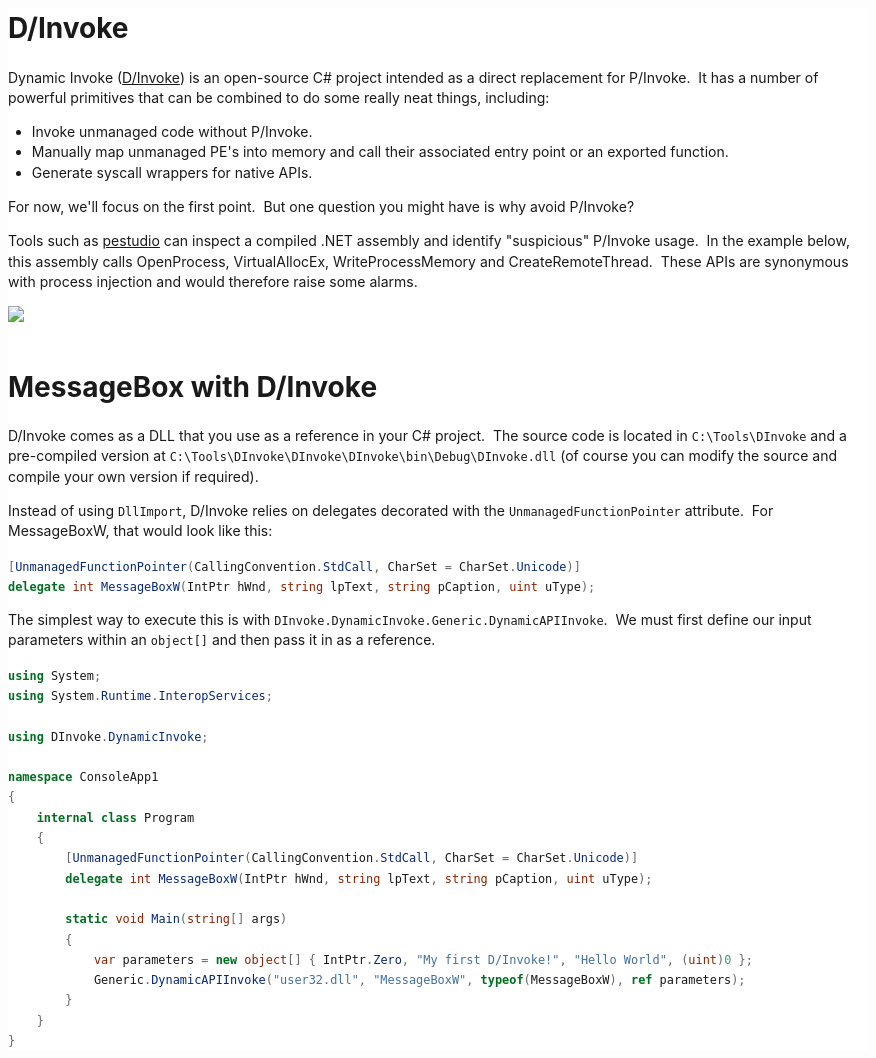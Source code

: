 # D/Invoke

Dynamic Invoke ([D/Invoke](https://github.com/TheWover/DInvoke)) is an open-source C# project intended as a direct replacement for P/Invoke.  It has a number of powerful primitives that can be combined to do some really neat things, including:

-   Invoke unmanaged code without P/Invoke.
-   Manually map unmanaged PE's into memory and call their associated entry point or an exported function.
-   Generate syscall wrappers for native APIs.

For now, we'll focus on the first point.  But one question you might have is why avoid P/Invoke?

Tools such as [pestudio](https://www.winitor.com/) can inspect a compiled .NET assembly and identify "suspicious" P/Invoke usage.  In the example below, this assembly calls OpenProcess, VirtualAllocEx, WriteProcessMemory and CreateRemoteThread.  These APIs are synonymous with process injection and would therefore raise some alarms.

![](https://rto2-assets.s3.eu-west-2.amazonaws.com/win32/pestudio-pinvoke.png)

# MessageBox with D/Invoke

D/Invoke comes as a DLL that you use as a reference in your C# project.  The source code is located in `C:\Tools\DInvoke` and a pre-compiled version at `C:\Tools\DInvoke\DInvoke\DInvoke\bin\Debug\DInvoke.dll` (of course you can modify the source and compile your own version if required).

Instead of using `DllImport`, D/Invoke relies on delegates decorated with the `UnmanagedFunctionPointer` attribute.  For MessageBoxW, that would look like this:
```cs
[UnmanagedFunctionPointer(CallingConvention.StdCall, CharSet = CharSet.Unicode)]
delegate int MessageBoxW(IntPtr hWnd, string lpText, string pCaption, uint uType);
```

The simplest way to execute this is with `DInvoke.DynamicInvoke.Generic.DynamicAPIInvoke`.  We must first define our input parameters within an `object[]` and then pass it in as a reference.
```cs
using System;
using System.Runtime.InteropServices;

using DInvoke.DynamicInvoke;

namespace ConsoleApp1
{
    internal class Program
    {
        [UnmanagedFunctionPointer(CallingConvention.StdCall, CharSet = CharSet.Unicode)]
        delegate int MessageBoxW(IntPtr hWnd, string lpText, string pCaption, uint uType);

        static void Main(string[] args)
        {
            var parameters = new object[] { IntPtr.Zero, "My first D/Invoke!", "Hello World", (uint)0 };
            Generic.DynamicAPIInvoke("user32.dll", "MessageBoxW", typeof(MessageBoxW), ref parameters);
        }
    }
}
```
  